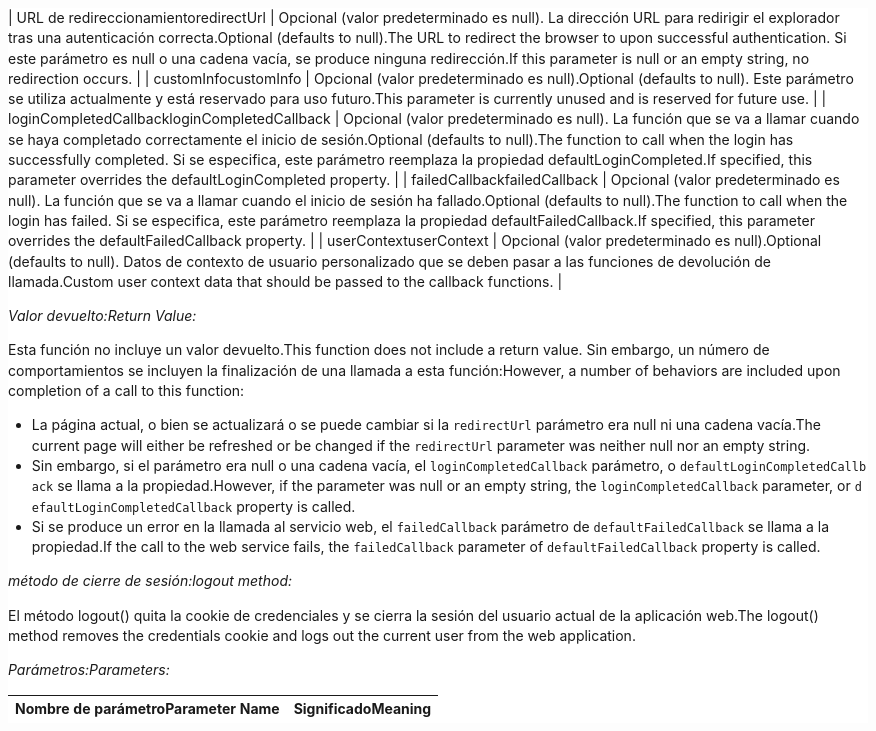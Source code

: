| <span data-ttu-id="0e2f0-152">URL de redireccionamiento</span><span class="sxs-lookup"><span data-stu-id="0e2f0-152">redirectUrl</span></span> | <span data-ttu-id="0e2f0-153">Opcional (valor predeterminado es null). La dirección URL para redirigir el explorador tras una autenticación correcta.</span><span class="sxs-lookup"><span data-stu-id="0e2f0-153">Optional (defaults to null).The URL to redirect the browser to upon successful authentication.</span></span> <span data-ttu-id="0e2f0-154">Si este parámetro es null o una cadena vacía, se produce ninguna redirección.</span><span class="sxs-lookup"><span data-stu-id="0e2f0-154">If this parameter is null or an empty string, no redirection occurs.</span></span> |
| <span data-ttu-id="0e2f0-155">customInfo</span><span class="sxs-lookup"><span data-stu-id="0e2f0-155">customInfo</span></span> | <span data-ttu-id="0e2f0-156">Opcional (valor predeterminado es null).</span><span class="sxs-lookup"><span data-stu-id="0e2f0-156">Optional (defaults to null).</span></span> <span data-ttu-id="0e2f0-157">Este parámetro se utiliza actualmente y está reservado para uso futuro.</span><span class="sxs-lookup"><span data-stu-id="0e2f0-157">This parameter is currently unused and is reserved for future use.</span></span> |
| <span data-ttu-id="0e2f0-158">loginCompletedCallback</span><span class="sxs-lookup"><span data-stu-id="0e2f0-158">loginCompletedCallback</span></span> | <span data-ttu-id="0e2f0-159">Opcional (valor predeterminado es null). La función que se va a llamar cuando se haya completado correctamente el inicio de sesión.</span><span class="sxs-lookup"><span data-stu-id="0e2f0-159">Optional (defaults to null).The function to call when the login has successfully completed.</span></span> <span data-ttu-id="0e2f0-160">Si se especifica, este parámetro reemplaza la propiedad defaultLoginCompleted.</span><span class="sxs-lookup"><span data-stu-id="0e2f0-160">If specified, this parameter overrides the defaultLoginCompleted property.</span></span> |
| <span data-ttu-id="0e2f0-161">failedCallback</span><span class="sxs-lookup"><span data-stu-id="0e2f0-161">failedCallback</span></span> | <span data-ttu-id="0e2f0-162">Opcional (valor predeterminado es null). La función que se va a llamar cuando el inicio de sesión ha fallado.</span><span class="sxs-lookup"><span data-stu-id="0e2f0-162">Optional (defaults to null).The function to call when the login has failed.</span></span> <span data-ttu-id="0e2f0-163">Si se especifica, este parámetro reemplaza la propiedad defaultFailedCallback.</span><span class="sxs-lookup"><span data-stu-id="0e2f0-163">If specified, this parameter overrides the defaultFailedCallback property.</span></span> |
| <span data-ttu-id="0e2f0-164">userContext</span><span class="sxs-lookup"><span data-stu-id="0e2f0-164">userContext</span></span> | <span data-ttu-id="0e2f0-165">Opcional (valor predeterminado es null).</span><span class="sxs-lookup"><span data-stu-id="0e2f0-165">Optional (defaults to null).</span></span> <span data-ttu-id="0e2f0-166">Datos de contexto de usuario personalizado que se deben pasar a las funciones de devolución de llamada.</span><span class="sxs-lookup"><span data-stu-id="0e2f0-166">Custom user context data that should be passed to the callback functions.</span></span> |

<span data-ttu-id="0e2f0-167">*Valor devuelto:*</span><span class="sxs-lookup"><span data-stu-id="0e2f0-167">*Return Value:*</span></span>

<span data-ttu-id="0e2f0-168">Esta función no incluye un valor devuelto.</span><span class="sxs-lookup"><span data-stu-id="0e2f0-168">This function does not include a return value.</span></span> <span data-ttu-id="0e2f0-169">Sin embargo, un número de comportamientos se incluyen la finalización de una llamada a esta función:</span><span class="sxs-lookup"><span data-stu-id="0e2f0-169">However, a number of behaviors are included upon completion of a call to this function:</span></span>

- <span data-ttu-id="0e2f0-170">La página actual, o bien se actualizará o se puede cambiar si la `redirectUrl` parámetro era null ni una cadena vacía.</span><span class="sxs-lookup"><span data-stu-id="0e2f0-170">The current page will either be refreshed or be changed if the `redirectUrl` parameter was neither null nor an empty string.</span></span>
- <span data-ttu-id="0e2f0-171">Sin embargo, si el parámetro era null o una cadena vacía, el `loginCompletedCallback` parámetro, o `defaultLoginCompletedCallback` se llama a la propiedad.</span><span class="sxs-lookup"><span data-stu-id="0e2f0-171">However, if the parameter was null or an empty string, the `loginCompletedCallback` parameter, or `defaultLoginCompletedCallback` property is called.</span></span>
- <span data-ttu-id="0e2f0-172">Si se produce un error en la llamada al servicio web, el `failedCallback` parámetro de `defaultFailedCallback` se llama a la propiedad.</span><span class="sxs-lookup"><span data-stu-id="0e2f0-172">If the call to the web service fails, the `failedCallback` parameter of `defaultFailedCallback` property is called.</span></span>

<span data-ttu-id="0e2f0-173">*método de cierre de sesión:*</span><span class="sxs-lookup"><span data-stu-id="0e2f0-173">*logout method:*</span></span>

<span data-ttu-id="0e2f0-174">El método logout() quita la cookie de credenciales y se cierra la sesión del usuario actual de la aplicación web.</span><span class="sxs-lookup"><span data-stu-id="0e2f0-174">The logout() method removes the credentials cookie and logs out the current user from the web application.</span></span>

<span data-ttu-id="0e2f0-175">*Parámetros:*</span><span class="sxs-lookup"><span data-stu-id="0e2f0-175">*Parameters:*</span></span>

| <span data-ttu-id="0e2f0-176">**Nombre de parámetro**</span><span class="sxs-lookup"><span data-stu-id="0e2f0-176">**Parameter Name**</span></span> | <span data-ttu-id="0e2f0-177">**Significado**</span><span class="sxs-lookup"><span data-stu-id="0e2f0-177">**Meaning**</span></span> |
| --- | --- |
